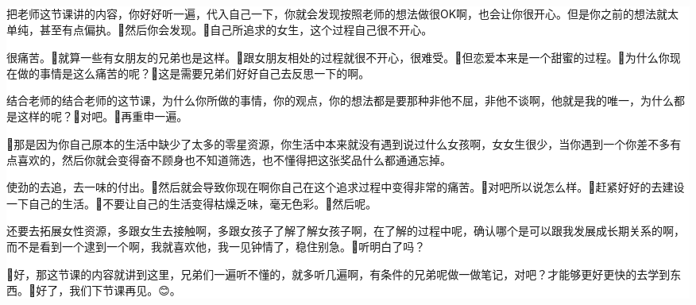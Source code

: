 把老师这节课讲的内容，你好好听一遍，代入自己一下，你就会发现按照老师的想法做很OK啊，也会让你很开心。但是你之前的想法就太单纯，甚至有点偏执。🎼然后你会发现。🎼自己所追求的女生，这个过程自己很不开心。

很痛苦。🎼就算一些有女朋友的兄弟也是这样。🎼跟女朋友相处的过程就很不开心，很难受。🎼但恋爱本来是一个甜蜜的过程。🎼为什么你现在做的事情是这么痛苦的呢？🎼这是需要兄弟们好好自己去反思一下的啊。

结合老师的结合老师的这节课，为什么你所做的事情，你的观点，你的想法都是要那种非他不屈，非他不谈啊，他就是我的唯一，为什么都是这样的呢？🎼对吧。🎼再重申一遍。

🎼那是因为你自己原本的生活中缺少了太多的零星资源，你生活中本来就没有遇到说过什么女孩啊，女女生很少，当你遇到一个你差不多有点喜欢的，然后你就会变得奋不顾身也不知道筛选，也不懂得把这张奖品什么都通通忘掉。

使劲的去追，去一味的付出。🎼然后就会导致你现在啊你自己在这个追求过程中变得非常的痛苦。🎼对吧所以说怎么样。🎼赶紧好好的去建设一下自己的生活。🎼不要让自己的生活变得枯燥乏味，毫无色彩。🎼然后呢。

还要去拓展女性资源，多跟女生去接触啊，多跟女孩子了解了解女孩子啊，在了解的过程中呢，确认哪个是可以跟我发展成长期关系的啊，而不是看到一个逮到一个啊，我就喜欢他，我一见钟情了，稳住别急。🎼听明白了吗？

🎼好，那这节课的内容就讲到这里，兄弟们一遍听不懂的，就多听几遍啊，有条件的兄弟呢做一做笔记，对吧？才能够更好更快的去学到东西。🎼好了，我们下节课再见。😊。

